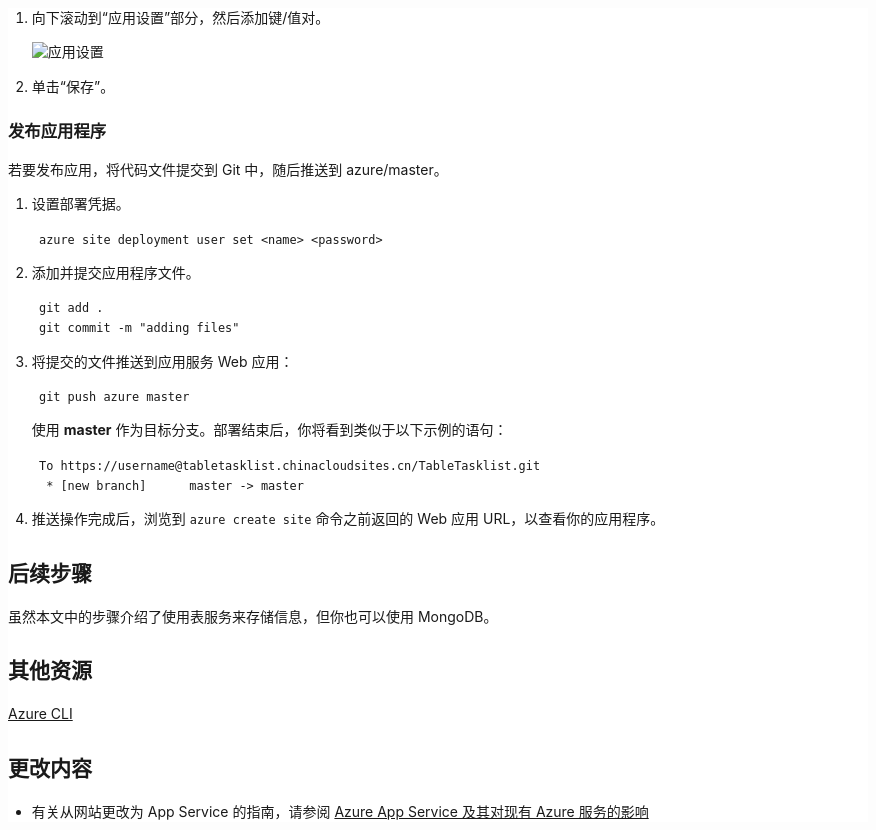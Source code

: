 
1.  向下滚动到“应用设置”部分，然后添加键/值对。

  	![应用设置](./media/storage-nodejs-use-table-storage-web-site/storage-tasks-appsettings.png)

1. 单击“保存”。


### 发布应用程序

若要发布应用，将代码文件提交到 Git 中，随后推送到 azure/master。

1. 设置部署凭据。

		azure site deployment user set <name> <password>

2. 添加并提交应用程序文件。

		git add .
		git commit -m "adding files"

3. 将提交的文件推送到应用服务 Web 应用：

		git push azure master

	使用 **master** 作为目标分支。部署结束后，你将看到类似于以下示例的语句：

		To https://username@tabletasklist.chinacloudsites.cn/TableTasklist.git
 		 * [new branch]      master -> master

4. 推送操作完成后，浏览到 `azure create site` 命令之前返回的 Web 应用 URL，以查看你的应用程序。


## 后续步骤

虽然本文中的步骤介绍了使用表服务来存储信息，但你也可以使用 MongoDB。

## 其他资源

[Azure CLI]

## 更改内容
* 有关从网站更改为 App Service 的指南，请参阅 [Azure App Service 及其对现有 Azure 服务的影响](/documentation/articles/app-service-changes-existing-services/)



[Build and deploy a Node.js web app in Azure App Service]: /documentation/articles/web-sites-nodejs-develop-deploy-mac/
[Azure Developer Center]: /develop/nodejs/

[node]: http://nodejs.org
[Git]: http://git-scm.com
[Express]: http://expressjs.com
[for free]: http://windowsazure.cn
[Git remote]: http://git-scm.com/docs/git-remote

[Azure CLI]: /documentation/articles/xplat-cli-install/

[azure]: https://github.com/Azure/azure-sdk-for-node
[node-uuid]: https://www.npmjs.com/package/node-uuid
[nconf]: https://www.npmjs.com/package/nconf
[async]: https://www.npmjs.com/package/async

[Azure Portal Preview]: https://portal.azure.cn

[Create and deploy a Node.js application to an Azure Web Site]: /documentation/articles/web-sites-nodejs-develop-deploy-mac/
 


[node-table-finished]: ./media/storage-nodejs-use-table-storage-web-site/table_todo_empty.png
[node-table-list-items]: ./media/storage-nodejs-use-table-storage-web-site/table_todo_list.png
[download-publishing-settings]: ./media/storage-nodejs-use-table-storage-web-site/azure-account-download-cli.png
[portal-new]: ./media/storage-nodejs-use-table-storage-web-site/plus-new.png
[portal-storage-account]: ./media/storage-nodejs-use-table-storage-web-site/new-storage.png
[portal-quick-create-storage]: ./media/storage-nodejs-use-table-storage-web-site/quick-storage.png
[portal-storage-access-keys]: ./media/storage-nodejs-use-table-storage-web-site/manage-access-keys.png
[go-to-dashboard]: ./media/storage-nodejs-use-table-storage-web-site/go_to_dashboard.png
[web-configure]: ./media/storage-nodejs-use-table-storage-web-site/sql-task-configure.png
[app-settings-save]: ./media/storage-nodejs-use-table-storage-web-site/savebutton.png
[app-settings]: ./media/storage-nodejs-use-table-storage-web-site/storage-tasks-appsettings.png

